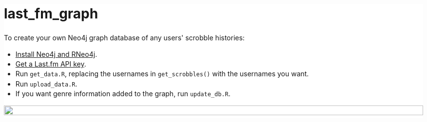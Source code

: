 last_fm_graph
=============

To create your own Neo4j graph database of any users' scrobble histories:

* [Install Neo4j and RNeo4j](http://nicolewhite.github.io/RNeo4j/).
* [Get a Last.fm API key](http://www.last.fm/api/account/create).
* Run `get_data.R`, replacing the usernames in `get_scrobbles()` with the usernames you want.
* Run `upload_data.R`.
* If you want genre information added to the graph, run `update_db.R`.


<a href="https://pbs.twimg.com/media/BxsmjLJIgAA068n.png:large" target="_blank"><img src="https://pbs.twimg.com/media/BxsmjLJIgAA068n.png:large" width="100%" height="100%"></a>